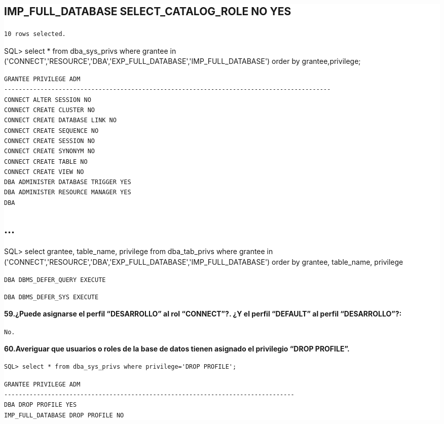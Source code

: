 ## IMP_FULL_DATABASE SELECT_CATALOG_ROLE NO YES

```
10 rows selected.
```

SQL> select \* from dba_sys_privs where grantee in
('CONNECT','RESOURCE','DBA','EXP_FULL_DATABASE','IMP_FULL_DATABASE') order by
grantee,privilege;

```
GRANTEE PRIVILEGE ADM
------------------------------------------------------------------------------------------
CONNECT ALTER SESSION NO
CONNECT CREATE CLUSTER NO
CONNECT CREATE DATABASE LINK NO
CONNECT CREATE SEQUENCE NO
CONNECT CREATE SESSION NO
CONNECT CREATE SYNONYM NO
CONNECT CREATE TABLE NO
CONNECT CREATE VIEW NO
DBA ADMINISTER DATABASE TRIGGER YES
DBA ADMINISTER RESOURCE MANAGER YES
DBA
```

## ...

SQL> select grantee, table_name, privilege from dba_tab_privs where grantee
in ('CONNECT','RESOURCE','DBA','EXP_FULL_DATABASE','IMP_FULL_DATABASE') order
by grantee, table_name, privilege

```
DBA DBMS_DEFER_QUERY EXECUTE
```

```
DBA DBMS_DEFER_SYS EXECUTE
```

**59.¿Puede asignarse el perfil “DESARROLLO” al rol “CONNECT”?. ¿Y el perfil
“DEFAULT” al perfil “DESARROLLO”?:**

```
No.
```

**60.Averiguar que usuarios o roles de la base de datos tienen asignado el
privilegio “DROP PROFILE”.**

```
SQL> select * from dba_sys_privs where privilege='DROP PROFILE';
```

```
GRANTEE PRIVILEGE ADM
--------------------------------------------------------------------------------
DBA DROP PROFILE YES
IMP_FULL_DATABASE DROP PROFILE NO
```
